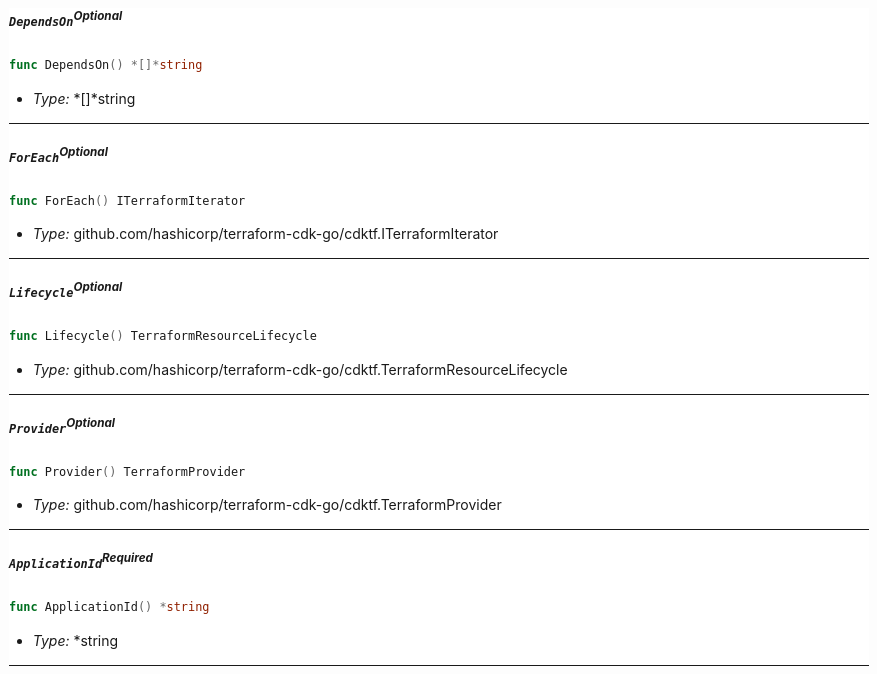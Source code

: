 ##### `DependsOn`<sup>Optional</sup> <a name="DependsOn" id="@cdktf/provider-hcp.dataHcpWaypointAddOn.DataHcpWaypointAddOn.property.dependsOn"></a>

```go
func DependsOn() *[]*string
```

- *Type:* *[]*string

---

##### `ForEach`<sup>Optional</sup> <a name="ForEach" id="@cdktf/provider-hcp.dataHcpWaypointAddOn.DataHcpWaypointAddOn.property.forEach"></a>

```go
func ForEach() ITerraformIterator
```

- *Type:* github.com/hashicorp/terraform-cdk-go/cdktf.ITerraformIterator

---

##### `Lifecycle`<sup>Optional</sup> <a name="Lifecycle" id="@cdktf/provider-hcp.dataHcpWaypointAddOn.DataHcpWaypointAddOn.property.lifecycle"></a>

```go
func Lifecycle() TerraformResourceLifecycle
```

- *Type:* github.com/hashicorp/terraform-cdk-go/cdktf.TerraformResourceLifecycle

---

##### `Provider`<sup>Optional</sup> <a name="Provider" id="@cdktf/provider-hcp.dataHcpWaypointAddOn.DataHcpWaypointAddOn.property.provider"></a>

```go
func Provider() TerraformProvider
```

- *Type:* github.com/hashicorp/terraform-cdk-go/cdktf.TerraformProvider

---

##### `ApplicationId`<sup>Required</sup> <a name="ApplicationId" id="@cdktf/provider-hcp.dataHcpWaypointAddOn.DataHcpWaypointAddOn.property.applicationId"></a>

```go
func ApplicationId() *string
```

- *Type:* *string

---
